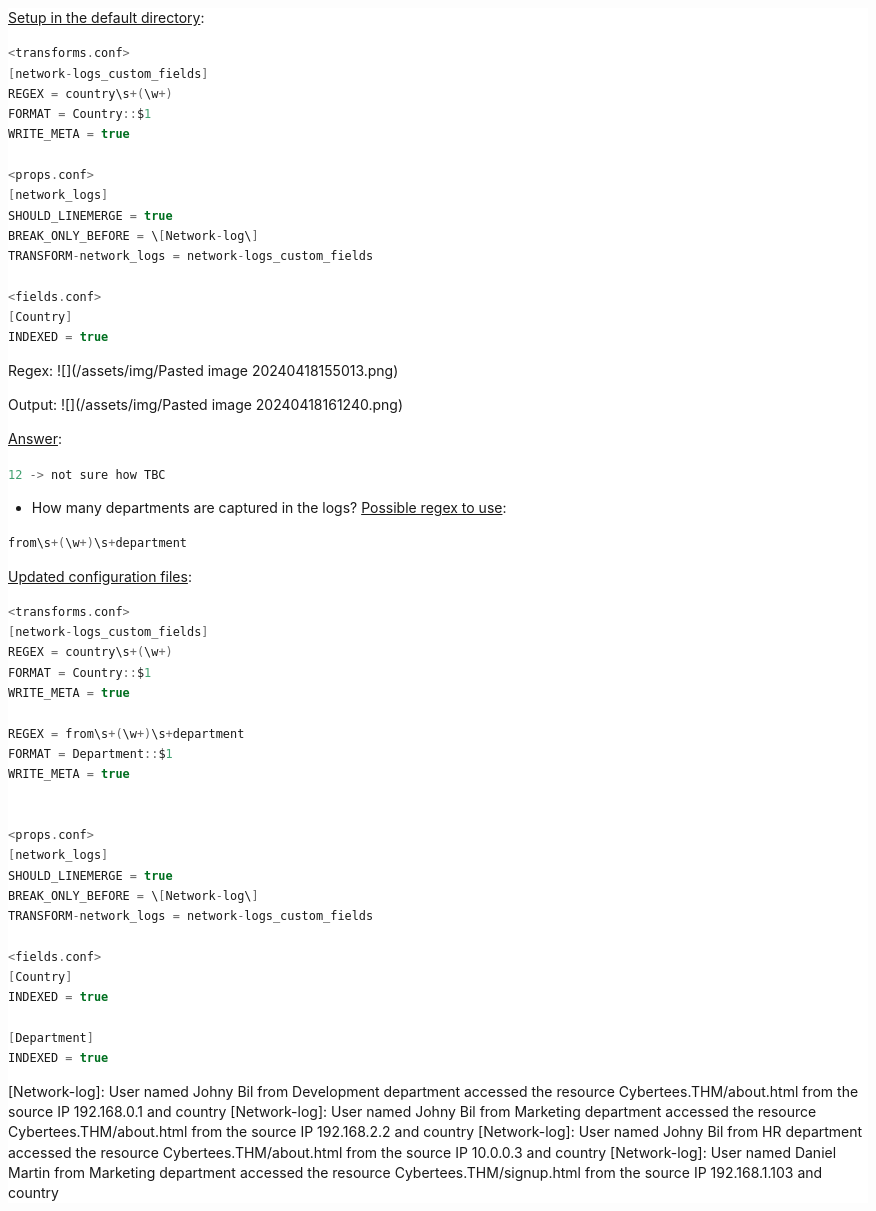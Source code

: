 <u>Setup in the default directory</u>:
```c
<transforms.conf>
[network-logs_custom_fields]
REGEX = country\s+(\w+)
FORMAT = Country::$1
WRITE_META = true

<props.conf>
[network_logs]
SHOULD_LINEMERGE = true
BREAK_ONLY_BEFORE = \[Network-log\]
TRANSFORM-network_logs = network-logs_custom_fields

<fields.conf>
[Country]
INDEXED = true
```

Regex:
![](/assets/img/Pasted image 20240418155013.png)

Output:
![](/assets/img/Pasted image 20240418161240.png)

<u>Answer</u>:
```c
12 -> not sure how TBC
```


- How many departments are captured in the logs?
<u>Possible regex to use</u>:
```c
from\s+(\w+)\s+department
```

<u>Updated configuration files</u>:
```c
<transforms.conf>
[network-logs_custom_fields]
REGEX = country\s+(\w+)
FORMAT = Country::$1
WRITE_META = true

REGEX = from\s+(\w+)\s+department
FORMAT = Department::$1
WRITE_META = true


<props.conf>
[network_logs]
SHOULD_LINEMERGE = true
BREAK_ONLY_BEFORE = \[Network-log\]
TRANSFORM-network_logs = network-logs_custom_fields

<fields.conf>
[Country]
INDEXED = true

[Department]
INDEXED = true
```


[Network-log]: User named Johny Bil from Development department accessed the resource Cybertees.THM/about.html from the source IP 192.168.0.1 and country 
[Network-log]: User named Johny Bil from Marketing department accessed the resource Cybertees.THM/about.html from the source IP 192.168.2.2 and country 
[Network-log]: User named Johny Bil from HR department accessed the resource Cybertees.THM/about.html from the source IP 10.0.0.3 and country 
[Network-log]: User named Daniel Martin from Marketing department accessed the resource Cybertees.THM/signup.html from the source IP 192.168.1.103 and country 